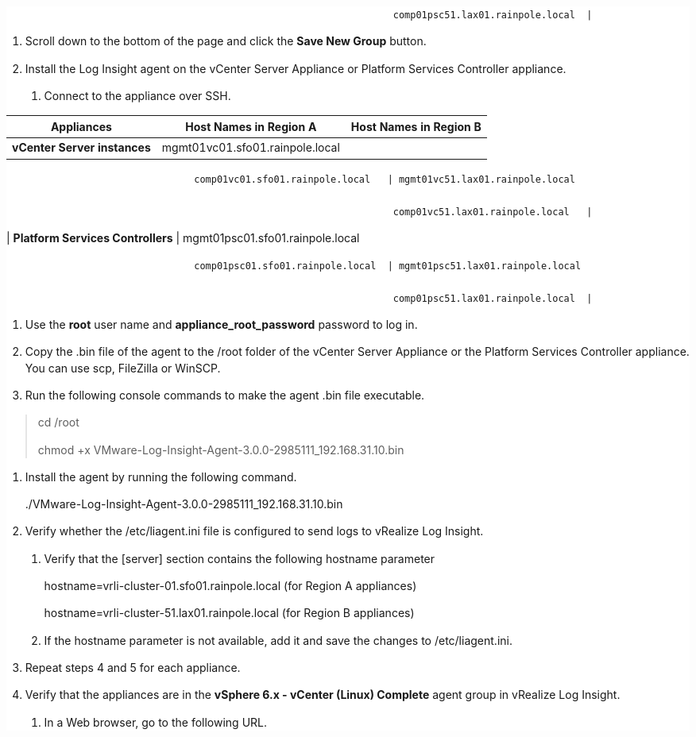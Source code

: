                                                                         comp01psc51.lax01.rainpole.local  |

<embed src="media/image5.png" width="624" height="88" />

1.  Scroll down to the bottom of the page and click the **Save New Group** button.



1.  Install the Log Insight agent on the vCenter Server Appliance or Platform Services Controller appliance.

    1.  Connect to the appliance over SSH.

| Appliances                        | Host Names in Region A           | Host Names in Region B           |
|-----------------------------------|----------------------------------|----------------------------------|
| **vCenter Server instances**      | mgmt01vc01.sfo01.rainpole.local  
                                                                       
                                     comp01vc01.sfo01.rainpole.local   | mgmt01vc51.lax01.rainpole.local  
                                                                                                          
                                                                        comp01vc51.lax01.rainpole.local   |
| **Platform Services Controllers** | mgmt01psc01.sfo01.rainpole.local 
                                                                       
                                     comp01psc01.sfo01.rainpole.local  | mgmt01psc51.lax01.rainpole.local 
                                                                                                          
                                                                        comp01psc51.lax01.rainpole.local  |

1.  Use the **root** user name and **appliance\_root\_password** password to log in.



1.  Copy the .bin file of the agent to the /root folder of the vCenter Server Appliance or the Platform Services Controller appliance. You can use scp, FileZilla or WinSCP.

2.  Run the following console commands to make the agent .bin file executable.

> cd /root
>
> chmod +x VMware-Log-Insight-Agent-3.0.0-2985111\_192.168.31.10.bin

1.  Install the agent by running the following command.

    ./VMware-Log-Insight-Agent-3.0.0-2985111\_192.168.31.10.bin

    <embed src="media/image6.png" width="624" height="198" />



1.  Verify whether the /etc/liagent.ini file is configured to send logs to vRealize Log Insight.

    1.  Verify that the \[server\] section contains the following hostname parameter

        hostname=vrli-cluster-01.sfo01.rainpole.local (for Region A appliances)

        hostname=vrli-cluster-51.lax01.rainpole.local (for Region B appliances)

    2.  If the hostname parameter is not available, add it and save the changes to /etc/liagent.ini.

2.  Repeat steps 4 and 5 for each appliance.

3.  Verify that the appliances are in the **vSphere 6.x - vCenter (Linux) Complete** agent group in vRealize Log Insight.

    1.  In a Web browser, go to the following URL.
